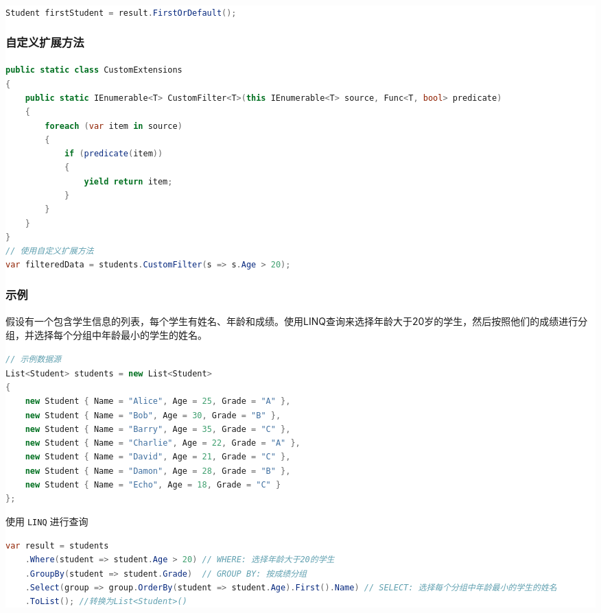 ```cs
Student firstStudent = result.FirstOrDefault();
```

### 自定义扩展方法

```cs
public static class CustomExtensions
{
    public static IEnumerable<T> CustomFilter<T>(this IEnumerable<T> source, Func<T, bool> predicate)
    {
        foreach (var item in source)
        {
            if (predicate(item))
            {
                yield return item;
            }
        }
    }
}
// 使用自定义扩展方法
var filteredData = students.CustomFilter(s => s.Age > 20);
```


### 示例


假设有一个包含学生信息的列表，每个学生有姓名、年龄和成绩。使用LINQ查询来选择年龄大于20岁的学生，然后按照他们的成绩进行分组，并选择每个分组中年龄最小的学生的姓名。

```cs
// 示例数据源
List<Student> students = new List<Student>
{
    new Student { Name = "Alice", Age = 25, Grade = "A" },
    new Student { Name = "Bob", Age = 30, Grade = "B" },
    new Student { Name = "Barry", Age = 35, Grade = "C" },
    new Student { Name = "Charlie", Age = 22, Grade = "A" },
    new Student { Name = "David", Age = 21, Grade = "C" },
    new Student { Name = "Damon", Age = 28, Grade = "B" },
    new Student { Name = "Echo", Age = 18, Grade = "C" }
};
```

使用 `LINQ` 进行查询

```cs
var result = students
    .Where(student => student.Age > 20) // WHERE: 选择年龄大于20的学生
    .GroupBy(student => student.Grade)  // GROUP BY: 按成绩分组
    .Select(group => group.OrderBy(student => student.Age).First().Name) // SELECT: 选择每个分组中年龄最小的学生的姓名
    .ToList(); //转换为List<Student>()
```
